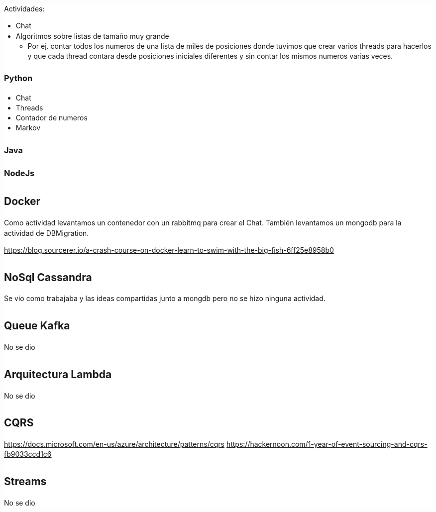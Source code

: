 Actividades:

- Chat
- Algoritmos sobre listas de tamaño muy grande
  - Por ej. contar todos los numeros de una lista de miles de posiciones
    donde tuvimos que crear varios threads para hacerlos y que cada
    thread contara desde posiciones iniciales diferentes y sin contar los
    mismos numeros varias veces.

### Python

- Chat
- Threads
- Contador de numeros
- Markov

### Java
### NodeJs


## Docker

Como actividad levantamos un contenedor con un rabbitmq para crear el Chat.
También levantamos un mongodb para la actividad de DBMigration.

https://blog.sourcerer.io/a-crash-course-on-docker-learn-to-swim-with-the-big-fish-6ff25e8958b0

## NoSql Cassandra

Se vio como trabajaba y las ideas compartidas junto a mongdb pero no se hizo ninguna actividad.

## Queue Kafka

No se dio

## Arquitectura Lambda

No se dio

## CQRS

https://docs.microsoft.com/en-us/azure/architecture/patterns/cqrs
https://hackernoon.com/1-year-of-event-sourcing-and-cqrs-fb9033ccd1c6

## Streams

No se dio